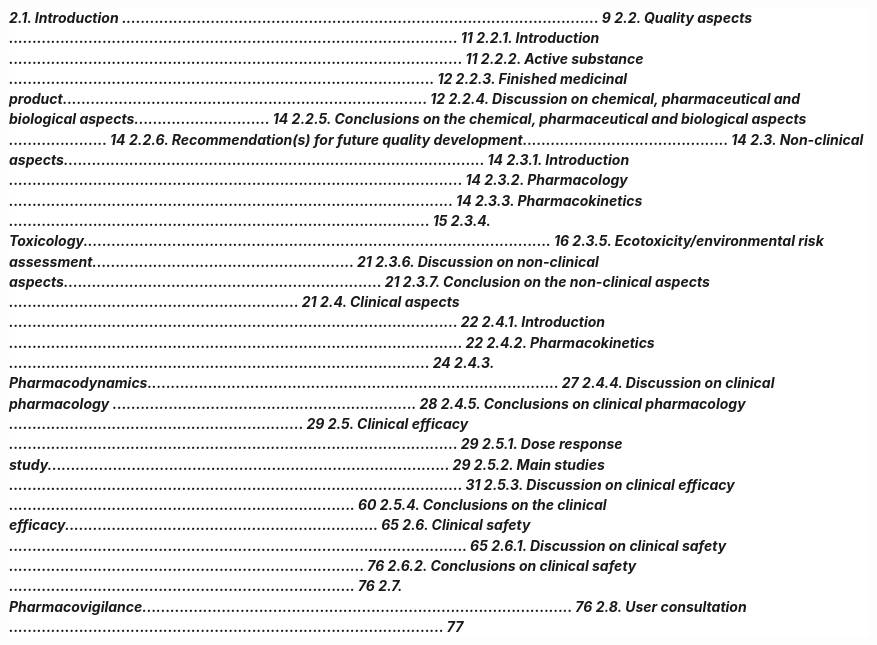 ##### 2.1. Introduction ...................................................................................................... 9 2.2. Quality aspects ................................................................................................ 11 2.2.1. Introduction ................................................................................................. 11 2.2.2. Active substance ........................................................................................... 12 2.2.3. Finished medicinal product.............................................................................. 12 2.2.4. Discussion on chemical, pharmaceutical and biological aspects............................. 14 2.2.5. Conclusions on the chemical, pharmaceutical and biological aspects ..................... 14 2.2.6. Recommendation(s) for future quality development............................................ 14 2.3. Non-clinical aspects.......................................................................................... 14 2.3.1. Introduction ................................................................................................. 14 2.3.2. Pharmacology ............................................................................................... 14 2.3.3. Pharmacokinetics .......................................................................................... 15 2.3.4. Toxicology.................................................................................................... 16 2.3.5. Ecotoxicity/environmental risk assessment........................................................ 21 2.3.6. Discussion on non-clinical aspects.................................................................... 21 2.3.7. Conclusion on the non-clinical aspects .............................................................. 21 2.4. Clinical aspects ................................................................................................ 22 2.4.1. Introduction ................................................................................................. 22 2.4.2. Pharmacokinetics .......................................................................................... 24 2.4.3. Pharmacodynamics........................................................................................ 27 2.4.4. Discussion on clinical pharmacology ................................................................. 28 2.4.5. Conclusions on clinical pharmacology ............................................................... 29 2.5. Clinical efficacy ................................................................................................ 29 2.5.1. Dose response study...................................................................................... 29 2.5.2. Main studies ................................................................................................. 31 2.5.3. Discussion on clinical efficacy .......................................................................... 60 2.5.4. Conclusions on the clinical efficacy................................................................... 65 2.6. Clinical safety .................................................................................................. 65 2.6.1. Discussion on clinical safety ............................................................................ 76 2.6.2. Conclusions on clinical safety .......................................................................... 76 2.7. Pharmacovigilance............................................................................................ 76 2.8. User consultation ............................................................................................. 77